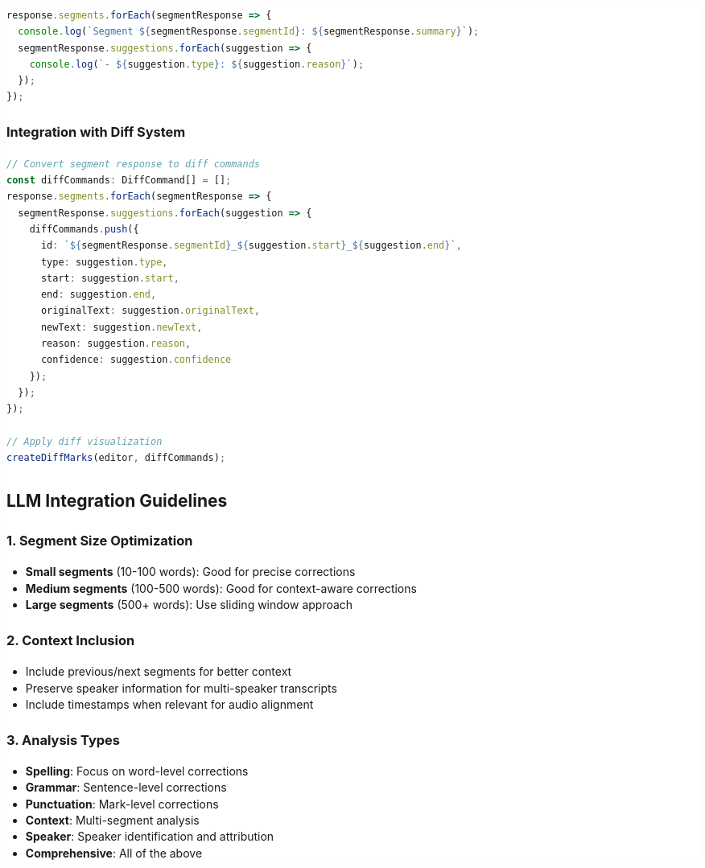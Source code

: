 ```typescript
response.segments.forEach(segmentResponse => {
  console.log(`Segment ${segmentResponse.segmentId}: ${segmentResponse.summary}`);
  segmentResponse.suggestions.forEach(suggestion => {
    console.log(`- ${suggestion.type}: ${suggestion.reason}`);
  });
});
```

### Integration with Diff System

```typescript
// Convert segment response to diff commands
const diffCommands: DiffCommand[] = [];
response.segments.forEach(segmentResponse => {
  segmentResponse.suggestions.forEach(suggestion => {
    diffCommands.push({
      id: `${segmentResponse.segmentId}_${suggestion.start}_${suggestion.end}`,
      type: suggestion.type,
      start: suggestion.start,
      end: suggestion.end,
      originalText: suggestion.originalText,
      newText: suggestion.newText,
      reason: suggestion.reason,
      confidence: suggestion.confidence
    });
  });
});

// Apply diff visualization
createDiffMarks(editor, diffCommands);
```

## LLM Integration Guidelines

### 1. Segment Size Optimization
- **Small segments** (10-100 words): Good for precise corrections
- **Medium segments** (100-500 words): Good for context-aware corrections
- **Large segments** (500+ words): Use sliding window approach

### 2. Context Inclusion
- Include previous/next segments for better context
- Preserve speaker information for multi-speaker transcripts
- Include timestamps when relevant for audio alignment

### 3. Analysis Types
- **Spelling**: Focus on word-level corrections
- **Grammar**: Sentence-level corrections
- **Punctuation**: Mark-level corrections
- **Context**: Multi-segment analysis
- **Speaker**: Speaker identification and attribution
- **Comprehensive**: All of the above
